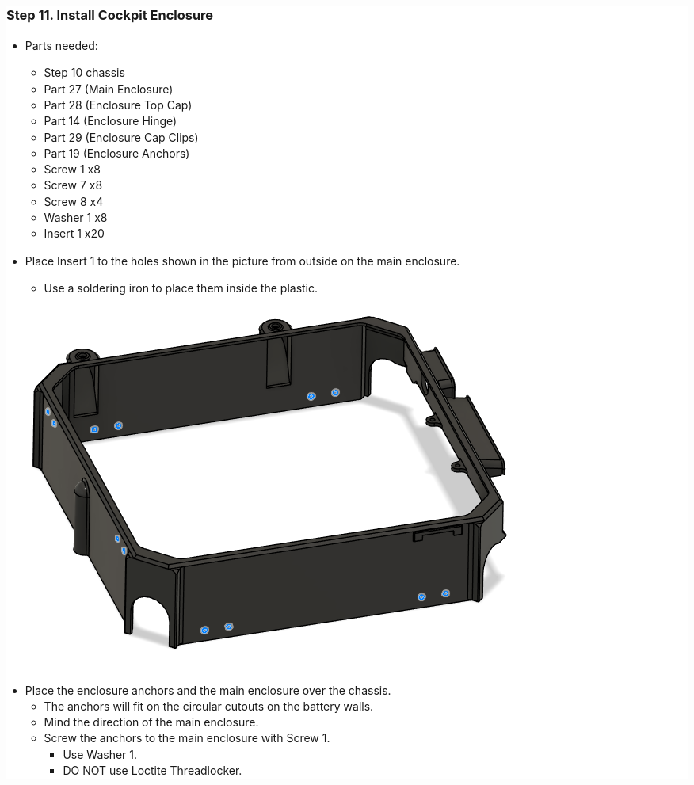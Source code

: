 ### Step 11. Install Cockpit Enclosure
- Parts needed:
  - Step 10 chassis
  - Part 27 (Main Enclosure)
  - Part 28 (Enclosure Top Cap)
  - Part 14 (Enclosure Hinge)
  - Part 29 (Enclosure Cap Clips)
  - Part 19 (Enclosure Anchors)
  - Screw 1 x8
  - Screw 7 x8
  - Screw 8 x4
  - Washer 1 x8
  - Insert 1 x20

- Place Insert 1 to the holes shown in the picture from outside on the main enclosure.
  - Use a soldering iron to place them inside the plastic.

![](assets/images/step11_1.png) 

- Place the enclosure anchors and the main enclosure over the chassis.
  - The anchors will fit on the circular cutouts on the battery walls.
  - Mind the direction of the main enclosure.
  - Screw the anchors to the main enclosure with Screw 1.
    - Use Washer 1.
    - DO NOT use Loctite Threadlocker.

